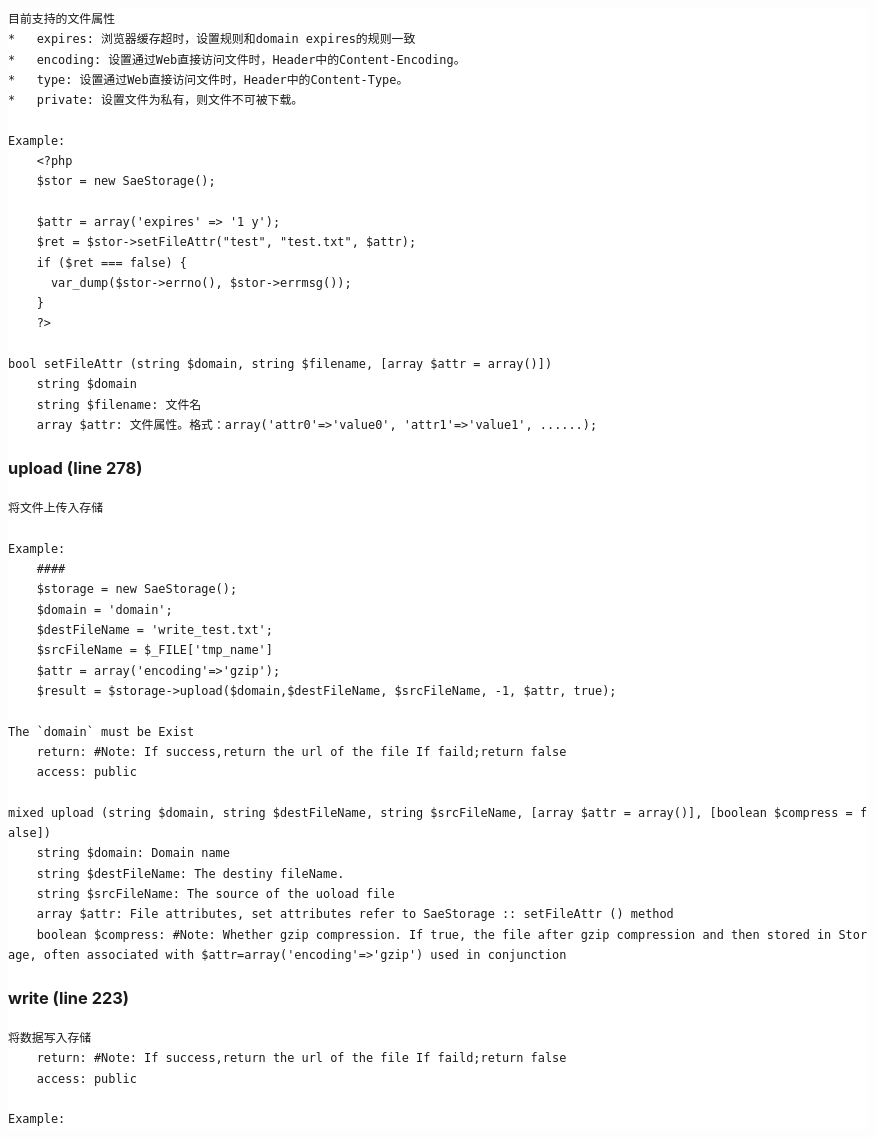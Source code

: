 	目前支持的文件属性
	*	expires: 浏览器缓存超时，设置规则和domain expires的规则一致
	*	encoding: 设置通过Web直接访问文件时，Header中的Content-Encoding。
	*	type: 设置通过Web直接访问文件时，Header中的Content-Type。
	*	private: 设置文件为私有，则文件不可被下载。

	Example:
		<?php
		$stor = new SaeStorage();
		
		$attr = array('expires' => '1 y');
		$ret = $stor->setFileAttr("test", "test.txt", $attr);
		if ($ret === false) {
		  var_dump($stor->errno(), $stor->errmsg());
		}
		?>

	bool setFileAttr (string $domain, string $filename, [array $attr = array()])
		string $domain
		string $filename: 文件名
		array $attr: 文件属性。格式：array('attr0'=>'value0', 'attr1'=>'value1', ......);

###	upload (line 278)

	将文件上传入存储
	
	Example:
		####
		$storage = new SaeStorage();
		$domain = 'domain';
		$destFileName = 'write_test.txt';
		$srcFileName = $_FILE['tmp_name']
		$attr = array('encoding'=>'gzip');
		$result = $storage->upload($domain,$destFileName, $srcFileName, -1, $attr, true);

	The `domain` must be Exist
		return: #Note: If success,return the url of the file If faild;return false
		access: public

	mixed upload (string $domain, string $destFileName, string $srcFileName, [array $attr = array()], [boolean $compress = false])
		string $domain: Domain name
		string $destFileName: The destiny fileName.
		string $srcFileName: The source of the uoload file
		array $attr: File attributes, set attributes refer to SaeStorage :: setFileAttr () method
		boolean $compress: #Note: Whether gzip compression. If true, the file after gzip compression and then stored in Storage, often associated with $attr=array('encoding'=>'gzip') used in conjunction

###	write (line 223)

	将数据写入存储
		return: #Note: If success,return the url of the file If faild;return false
		access: public

	Example:
	